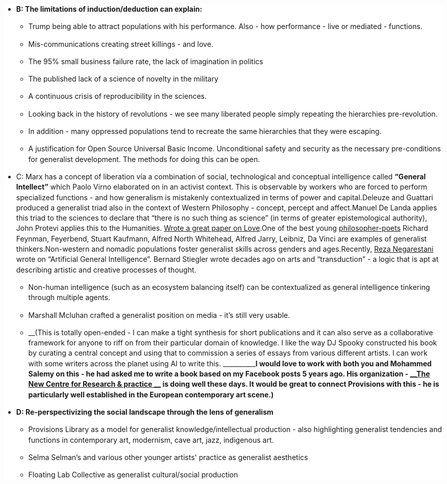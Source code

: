 - **B: The limitations of induction/deduction can explain:**
	 - Trump being able to attract populations with his performance. Also - how performance - live or mediated - functions.

	 - Mis-communications creating street killings - and love.

	 - The 95% small business failure rate, the lack of imagination in politics

	 - The published lack of a science of novelty in the military

	 - A continuous crisis of reproducibility in the sciences.

	 - Looking back in the history of revolutions - we see many liberated people simply repeating the hierarchies pre-revolution.

	 - In addition - many oppressed populations tend to recreate the same hierarchies that they were escaping.

	 - A justification for Open Source Universal Basic Income. Unconditional safety and security as the necessary pre-conditions for generalist development. The methods for doing this can be open.

- C: Marx has a concept of liberation via a combination of social, technological and conceptual intelligence called **“General Intellect”** which Paolo Virno elaborated on in an activist context. This is observable by workers who are forced to perform specialized functions - and how generalism is mistakenly contextualized in terms of power and capital.Deleuze and Guattari produced a generalist triad also in the context of Western Philosophy - concept, percept and affect.Manuel De Landa applies this triad to the sciences to declare that “there is no such thing as science” (in terms of greater epistemological authority), John Protevi applies this to the Humanities. [Wrote a great paper on Love](http://www.protevi.com/john/Love.pdf).One of the best young [philosopher-poets](https://fragilekeys.com/) Richard Feynman, Feyerbend, Stuart Kaufmann, Alfred North Whitehead, Alfred Jarry, Leibniz, Da Vinci are examples of generalist thinkers.Non-western and nomadic populations foster generalist skills across genders and ages.Recently, [Reza Negarestani](https://en.wikipedia.org/wiki/Reza_Negarestani) wrote on “Artificial General Intelligence”. Bernard Stiegler wrote decades ago on arts and “transduction” - a logic that is apt at describing artistic and creative processes of thought.
	 - Non-human intelligence (such as an ecosystem balancing itself) can be contextualized as general intelligence tinkering through multiple agents.

	 - Marshall Mcluhan crafted a generalist position on media - it’s still very usable.

	 - __(This is totally open-ended - I can make a tight synthesis for short publications and it can also serve as a collaborative framework for anyone to riff on from their particular domain of knowledge. I like the way DJ Spooky constructed his book by curating a central concept and using that to commission a series of essays from various different artists. I can work with some writers across the planet using AI to write this. ____________I would love to work with both you and Mohammed Salemy on this - he had asked me to write a book based on my Facebook posts 5 years ago. His organization - __[__The New Centre for Research & practice __](http://thenewcentre.org/)__ is doing well these days. It would be great to connect Provisions with this - he is particularly well established in the European contemporary art scene.)__

- **D: Re-perspectivizing the social landscape through the lens of generalism**
	 - Provisions Library as a model for generalist knowledge/intellectual production - also highlighting generalist tendencies and functions in contemporary art, modernism, cave art, jazz, indigenous art.

	 - Selma Selman’s and various other younger artists' practice  as generalist aesthetics

	 - Floating Lab Collective as generalist cultural/social production
